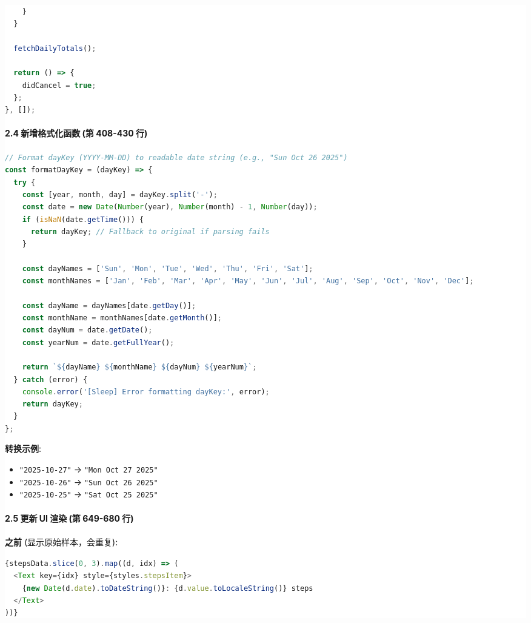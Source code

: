 ```javascript
    }
  }

  fetchDailyTotals();

  return () => {
    didCancel = true;
  };
}, []);
```

#### 2.4 新增格式化函数 (第 408-430 行)

```javascript
// Format dayKey (YYYY-MM-DD) to readable date string (e.g., "Sun Oct 26 2025")
const formatDayKey = (dayKey) => {
  try {
    const [year, month, day] = dayKey.split('-');
    const date = new Date(Number(year), Number(month) - 1, Number(day));
    if (isNaN(date.getTime())) {
      return dayKey; // Fallback to original if parsing fails
    }
    
    const dayNames = ['Sun', 'Mon', 'Tue', 'Wed', 'Thu', 'Fri', 'Sat'];
    const monthNames = ['Jan', 'Feb', 'Mar', 'Apr', 'May', 'Jun', 'Jul', 'Aug', 'Sep', 'Oct', 'Nov', 'Dec'];
    
    const dayName = dayNames[date.getDay()];
    const monthName = monthNames[date.getMonth()];
    const dayNum = date.getDate();
    const yearNum = date.getFullYear();
    
    return `${dayName} ${monthName} ${dayNum} ${yearNum}`;
  } catch (error) {
    console.error('[Sleep] Error formatting dayKey:', error);
    return dayKey;
  }
};
```

**转换示例**:
- `"2025-10-27"` → `"Mon Oct 27 2025"`
- `"2025-10-26"` → `"Sun Oct 26 2025"`
- `"2025-10-25"` → `"Sat Oct 25 2025"`

#### 2.5 更新 UI 渲染 (第 649-680 行)

**之前** (显示原始样本，会重复):
```javascript
{stepsData.slice(0, 3).map((d, idx) => (
  <Text key={idx} style={styles.stepsItem}>
    {new Date(d.date).toDateString()}: {d.value.toLocaleString()} steps
  </Text>
))}
```
